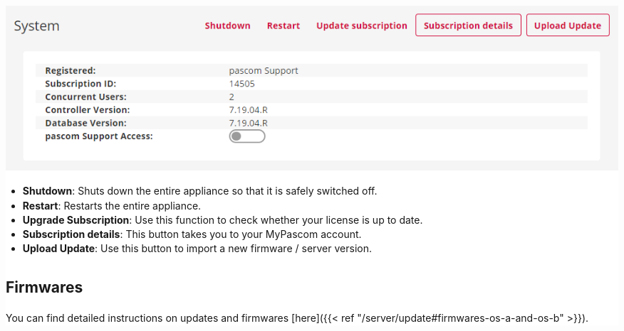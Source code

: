 ![System](system.en.PNG)

- **Shutdown**: Shuts down the entire appliance so that it is safely switched off.
- **Restart**: Restarts the entire appliance. 
- **Upgrade Subscription**: Use this function to check whether your license is up to date.
- **Subscription details**: This button takes you to your MyPascom account.
- **Upload Update**: Use this button to import a new firmware / server version. 

## Firmwares

You can find detailed instructions on updates and firmwares [here]({{< ref "/server/update#firmwares-os-a-and-os-b" >}}).
